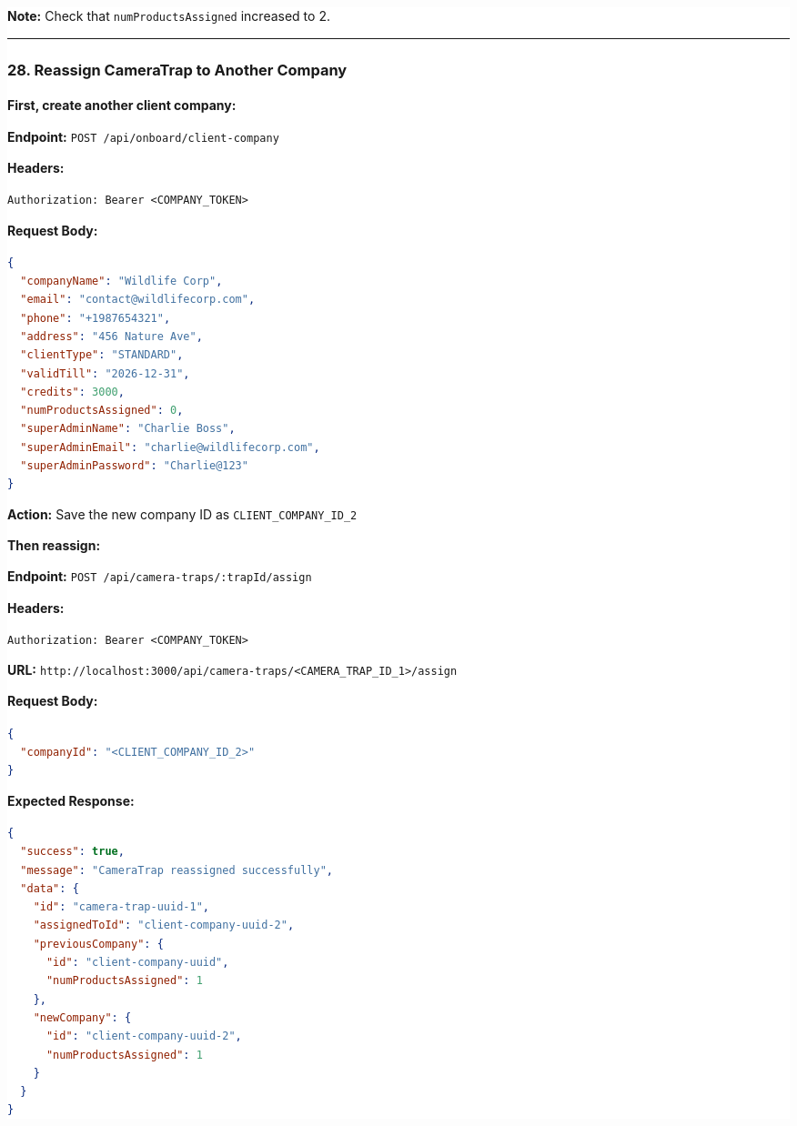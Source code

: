**Note:** Check that `numProductsAssigned` increased to 2.

---

### 28. **Reassign CameraTrap to Another Company**

**First, create another client company:**

**Endpoint:** `POST /api/onboard/client-company`

**Headers:**
```
Authorization: Bearer <COMPANY_TOKEN>
```

**Request Body:**
```json
{
  "companyName": "Wildlife Corp",
  "email": "contact@wildlifecorp.com",
  "phone": "+1987654321",
  "address": "456 Nature Ave",
  "clientType": "STANDARD",
  "validTill": "2026-12-31",
  "credits": 3000,
  "numProductsAssigned": 0,
  "superAdminName": "Charlie Boss",
  "superAdminEmail": "charlie@wildlifecorp.com",
  "superAdminPassword": "Charlie@123"
}
```

**Action:** Save the new company ID as `CLIENT_COMPANY_ID_2`

**Then reassign:**

**Endpoint:** `POST /api/camera-traps/:trapId/assign`

**Headers:**
```
Authorization: Bearer <COMPANY_TOKEN>
```

**URL:** `http://localhost:3000/api/camera-traps/<CAMERA_TRAP_ID_1>/assign`

**Request Body:**
```json
{
  "companyId": "<CLIENT_COMPANY_ID_2>"
}
```

**Expected Response:**
```json
{
  "success": true,
  "message": "CameraTrap reassigned successfully",
  "data": {
    "id": "camera-trap-uuid-1",
    "assignedToId": "client-company-uuid-2",
    "previousCompany": {
      "id": "client-company-uuid",
      "numProductsAssigned": 1
    },
    "newCompany": {
      "id": "client-company-uuid-2",
      "numProductsAssigned": 1
    }
  }
}
```